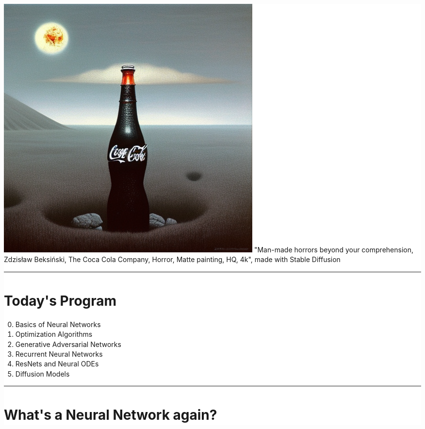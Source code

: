 ![height:600px](images/2111754513_Manmade_horrors_beyond_your_comprehension__Zdzis_aw_Beksi_ski__The_Coca_Cola_Company__Horror__Matte_.png)
"Man-made horrors beyond your comprehension, Zdzisław Beksiński, The Coca Cola Company, Horror, Matte painting, HQ, 4k", made with Stable Diffusion

---
# Today's Program
0. Basics of Neural Networks
1. Optimization Algorithms
2. Generative Adversarial Networks
3. Recurrent Neural Networks
4. ResNets and Neural ODEs
5. Diffusion Models

---
<style scoped>
    section {
        text-align: center;
    }
</style>
# What's a Neural Network again?